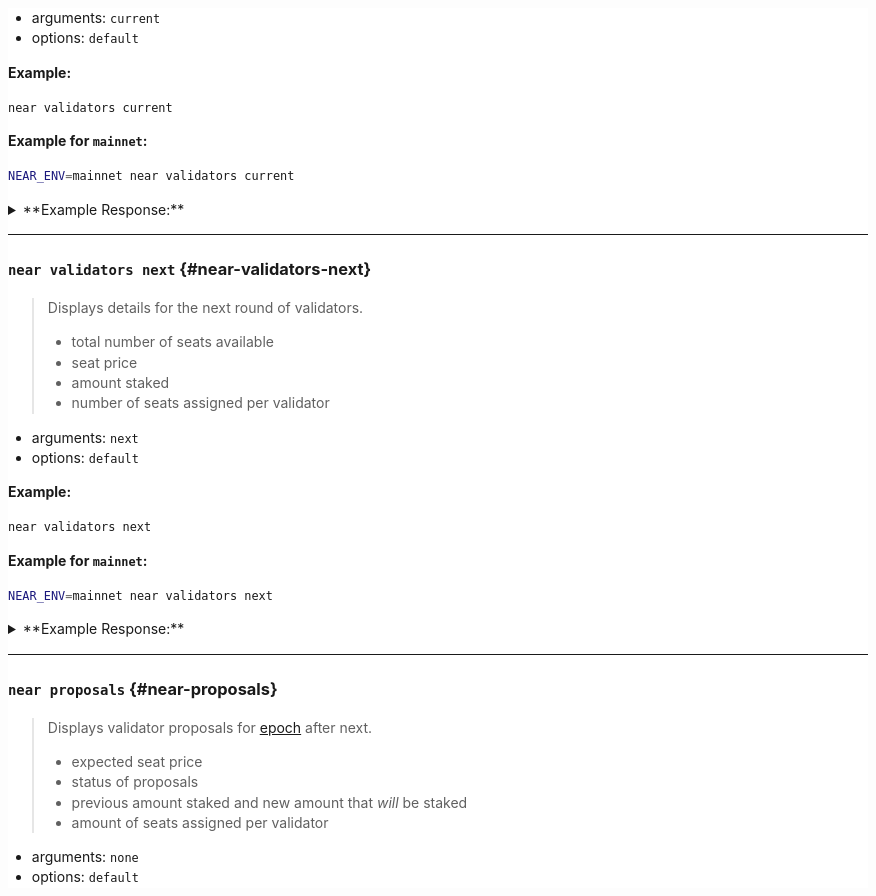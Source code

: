 - arguments: `current`
- options: `default`

**Example:**

```bash
near validators current
```

**Example for `mainnet`:**

```bash
NEAR_ENV=mainnet near validators current
```

<details><summary>**Example Response:**</summary></details>

---

### `near validators next` {#near-validators-next}

> Displays details for the next round of validators.
>
> - total number of seats available
> - seat price
> - amount staked
> - number of seats assigned per validator

- arguments: `next`
- options: `default`

**Example:**

```bash
near validators next
```

**Example for `mainnet`:**

```bash
NEAR_ENV=mainnet near validators next
```

<details><summary>**Example Response:**</summary></details>

---

### `near proposals` {#near-proposals}

> Displays validator proposals for [epoch](../1.concepts/basics/epoch.md) after next.
>
> - expected seat price
> - status of proposals
> - previous amount staked and new amount that _will_ be staked
> - amount of seats assigned per validator

- arguments: `none`
- options: `default`
